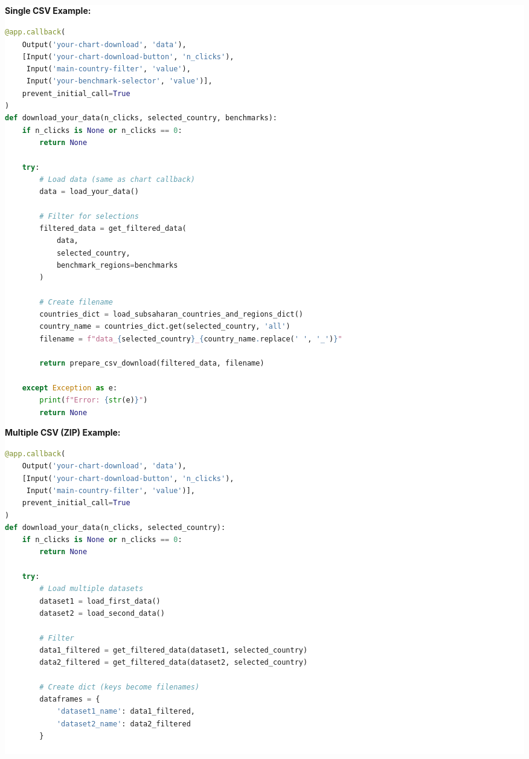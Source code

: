 **Single CSV Example:**

```python
@app.callback(
    Output('your-chart-download', 'data'),
    [Input('your-chart-download-button', 'n_clicks'),
     Input('main-country-filter', 'value'),
     Input('your-benchmark-selector', 'value')],
    prevent_initial_call=True
)
def download_your_data(n_clicks, selected_country, benchmarks):
    if n_clicks is None or n_clicks == 0:
        return None
    
    try:
        # Load data (same as chart callback)
        data = load_your_data()
        
        # Filter for selections
        filtered_data = get_filtered_data(
            data, 
            selected_country,
            benchmark_regions=benchmarks
        )
        
        # Create filename
        countries_dict = load_subsaharan_countries_and_regions_dict()
        country_name = countries_dict.get(selected_country, 'all')
        filename = f"data_{selected_country}_{country_name.replace(' ', '_')}"
        
        return prepare_csv_download(filtered_data, filename)
    
    except Exception as e:
        print(f"Error: {str(e)}")
        return None
```

**Multiple CSV (ZIP) Example:**

```python
@app.callback(
    Output('your-chart-download', 'data'),
    [Input('your-chart-download-button', 'n_clicks'),
     Input('main-country-filter', 'value')],
    prevent_initial_call=True
)
def download_your_data(n_clicks, selected_country):
    if n_clicks is None or n_clicks == 0:
        return None
    
    try:
        # Load multiple datasets
        dataset1 = load_first_data()
        dataset2 = load_second_data()
        
        # Filter
        data1_filtered = get_filtered_data(dataset1, selected_country)
        data2_filtered = get_filtered_data(dataset2, selected_country)
        
        # Create dict (keys become filenames)
        dataframes = {
            'dataset1_name': data1_filtered,
            'dataset2_name': data2_filtered
        }
        
```
